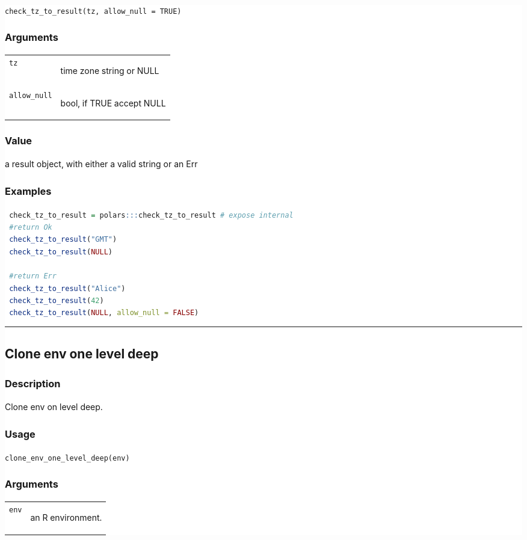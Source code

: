     check_tz_to_result(tz, allow_null = TRUE)

### Arguments

<table>
<tbody>
<tr class="odd" data-valign="top">
<td><code>tz</code></td>
<td><p>time zone string or NULL</p></td>
</tr>
<tr class="even" data-valign="top">
<td><code>allow_null</code></td>
<td><p>bool, if TRUE accept NULL</p></td>
</tr>
</tbody>
</table>

### Value

a result object, with either a valid string or an Err

### Examples

```r
 check_tz_to_result = polars:::check_tz_to_result # expose internal
 #return Ok
 check_tz_to_result("GMT")
 check_tz_to_result(NULL)

 #return Err
 check_tz_to_result("Alice")
 check_tz_to_result(42)
 check_tz_to_result(NULL, allow_null = FALSE)
```


---
## Clone env one level deep

### Description

Clone env on level deep.

### Usage

    clone_env_one_level_deep(env)

### Arguments

<table>
<tbody>
<tr class="odd" data-valign="top">
<td><code>env</code></td>
<td><p>an R environment.</p></td>
</tr>
</tbody>
</table>
